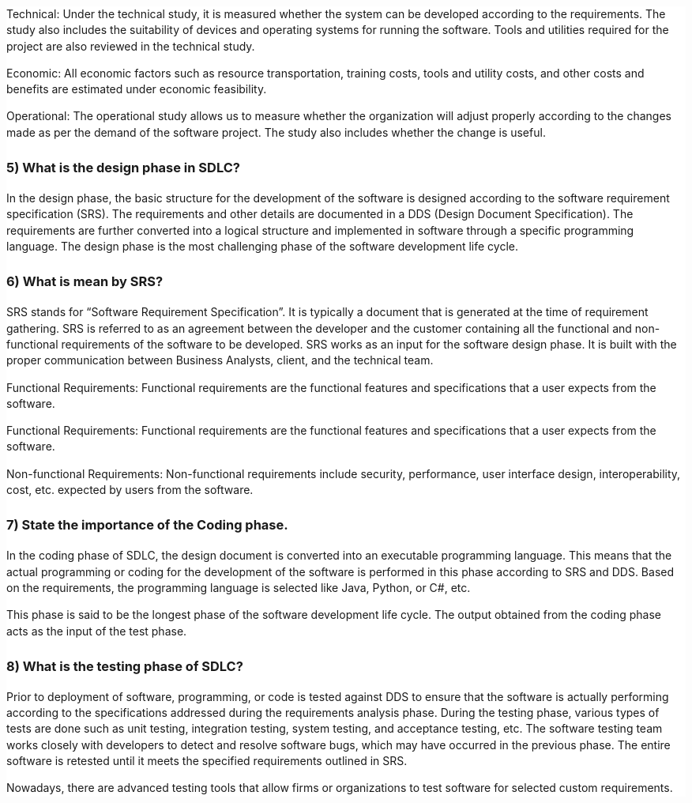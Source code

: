 Technical: Under the technical study, it is measured whether the system can be developed according to the requirements. The study also includes the suitability of devices and operating systems for running the software. Tools and utilities required for the project are also reviewed in the technical study.

Economic: All economic factors such as resource transportation, training costs, tools and utility costs, and other costs and benefits are estimated under economic feasibility.

Operational: The operational study allows us to measure whether the organization will adjust properly according to the changes made as per the demand of the software project. The study also includes whether the change is useful.

### 5) What is the design phase in SDLC?
In the design phase, the basic structure for the development of the software is designed according to the software requirement specification (SRS). The requirements and other details are documented in a DDS (Design Document Specification). The requirements are further converted into a logical structure and implemented in software through a specific programming language. The design phase is the most challenging phase of the software development life cycle. 

### 6) What is mean by SRS?
SRS stands for “Software Requirement Specification”. It is typically a document that is generated at the time of requirement gathering. SRS is referred to as an agreement between the developer and the customer containing all the functional and non-functional requirements of the software to be developed. SRS works as an input for the software design phase. It is built with the proper communication between Business Analysts, client, and the technical team.

Functional Requirements: Functional requirements are the functional features and specifications that a user expects from the software.

Functional Requirements: Functional requirements are the functional features and specifications that a user expects from the software.

Non-functional Requirements: Non-functional requirements include security, performance, user interface design, interoperability, cost, etc. expected by users from the software.

### 7) State the importance of the Coding phase.
In the coding phase of SDLC, the design document is converted into an executable programming language. This means that the actual programming or coding for the development of the software is performed in this phase according to SRS and DDS. Based on the requirements, the programming language is selected like Java, Python, or C#, etc.

This phase is said to be the longest phase of the software development life cycle. The output obtained from the coding phase acts as the input of the test phase.

### 8) What is the testing phase of SDLC?
Prior to deployment of software, programming, or code is tested against DDS to ensure that the software is actually performing according to the specifications addressed during the requirements analysis phase. During the testing phase, various types of tests are done such as unit testing, integration testing, system testing, and acceptance testing, etc. The software testing team works closely with developers to detect and resolve software bugs, which may have occurred in the previous phase. The entire software is retested until it meets the specified requirements outlined in SRS.

Nowadays, there are advanced testing tools that allow firms or organizations to test software for selected custom requirements.
